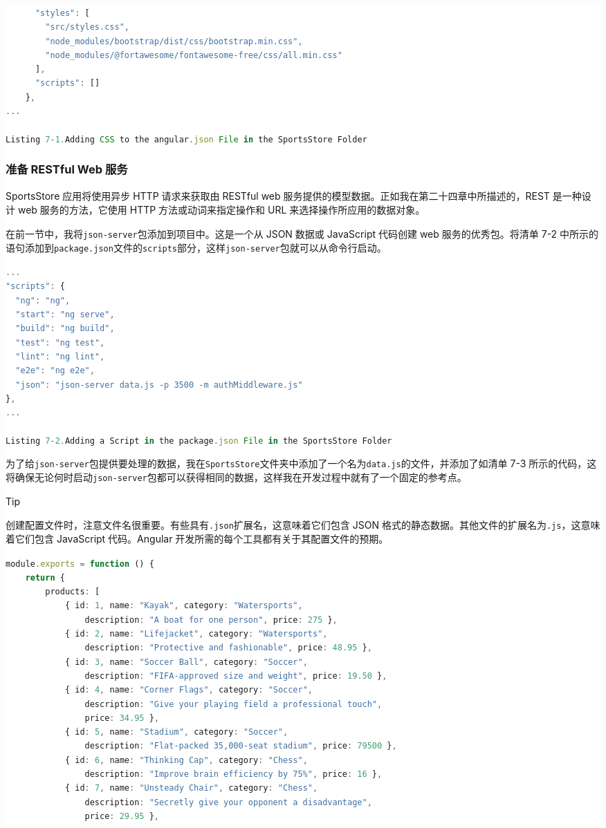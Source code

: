 ```ts
      "styles": [
        "src/styles.css",
        "node_modules/bootstrap/dist/css/bootstrap.min.css",
        "node_modules/@fortawesome/fontawesome-free/css/all.min.css"
      ],
      "scripts": []
    },
...

Listing 7-1.Adding CSS to the angular.json File in the SportsStore Folder

```

### 准备 RESTful Web 服务

SportsStore 应用将使用异步 HTTP 请求来获取由 RESTful web 服务提供的模型数据。正如我在第二十四章中所描述的，REST 是一种设计 web 服务的方法，它使用 HTTP 方法或动词来指定操作和 URL 来选择操作所应用的数据对象。

在前一节中，我将`json-server`包添加到项目中。这是一个从 JSON 数据或 JavaScript 代码创建 web 服务的优秀包。将清单 7-2 中所示的语句添加到`package.json`文件的`scripts`部分，这样`json-server`包就可以从命令行启动。

```ts
...
"scripts": {
  "ng": "ng",
  "start": "ng serve",
  "build": "ng build",
  "test": "ng test",
  "lint": "ng lint",
  "e2e": "ng e2e",
  "json": "json-server data.js -p 3500 -m authMiddleware.js"
},
...

Listing 7-2.Adding a Script in the package.json File in the SportsStore Folder

```

为了给`json-server`包提供要处理的数据，我在`SportsStore`文件夹中添加了一个名为`data.js`的文件，并添加了如清单 7-3 所示的代码，这将确保无论何时启动`json-server`包都可以获得相同的数据，这样我在开发过程中就有了一个固定的参考点。

Tip

创建配置文件时，注意文件名很重要。有些具有`.json`扩展名，这意味着它们包含 JSON 格式的静态数据。其他文件的扩展名为`.js`，这意味着它们包含 JavaScript 代码。Angular 开发所需的每个工具都有关于其配置文件的预期。

```ts
module.exports = function () {
    return {
        products: [
            { id: 1, name: "Kayak", category: "Watersports",
                description: "A boat for one person", price: 275 },
            { id: 2, name: "Lifejacket", category: "Watersports",
                description: "Protective and fashionable", price: 48.95 },
            { id: 3, name: "Soccer Ball", category: "Soccer",
                description: "FIFA-approved size and weight", price: 19.50 },
            { id: 4, name: "Corner Flags", category: "Soccer",
                description: "Give your playing field a professional touch",
                price: 34.95 },
            { id: 5, name: "Stadium", category: "Soccer",
                description: "Flat-packed 35,000-seat stadium", price: 79500 },
            { id: 6, name: "Thinking Cap", category: "Chess",
                description: "Improve brain efficiency by 75%", price: 16 },
            { id: 7, name: "Unsteady Chair", category: "Chess",
                description: "Secretly give your opponent a disadvantage",
                price: 29.95 },
```